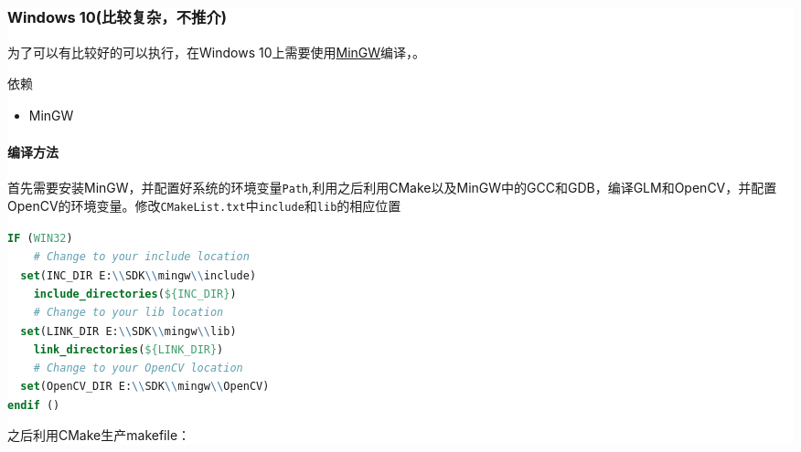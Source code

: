 ### Windows 10(比较复杂，不推介)

为了可以有比较好的可以执行，在Windows 10上需要使用[MinGW](http://mingw-w64.org/doku.php/download/mingw-builds)编译，。

依赖

- MinGW

#### 编译方法

首先需要安装MinGW，并配置好系统的环境变量`Path`,利用之后利用CMake以及MinGW中的GCC和GDB，编译GLM和OpenCV，并配置OpenCV的环境变量。修改`CMakeList.txt`中`include`和`lib`的相应位置

```Cmake
IF (WIN32)
    # Change to your include location
  set(INC_DIR E:\\SDK\\mingw\\include)
    include_directories(${INC_DIR})
    # Change to your lib location
  set(LINK_DIR E:\\SDK\\mingw\\lib)
    link_directories(${LINK_DIR})
    # Change to your OpenCV location
  set(OpenCV_DIR E:\\SDK\\mingw\\OpenCV)
endif ()
```

之后利用CMake生产makefile：

